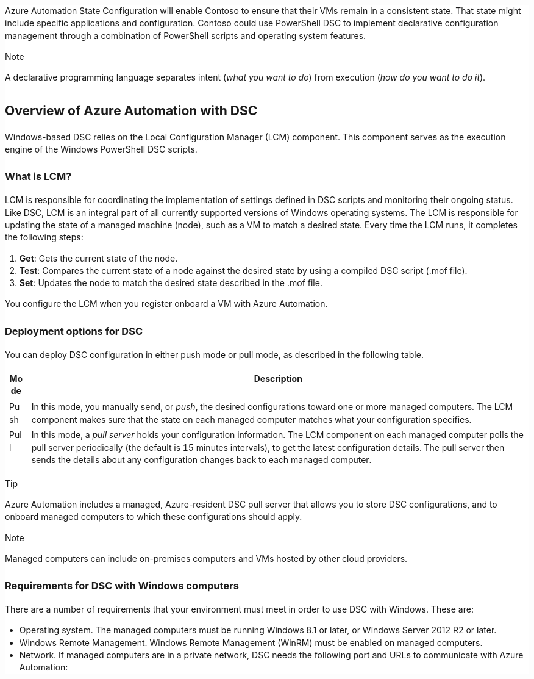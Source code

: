 Azure Automation State Configuration will enable Contoso to ensure that their VMs remain in a consistent state. That state might include specific applications and configuration. Contoso could use PowerShell DSC to implement declarative configuration management through a combination of PowerShell scripts and operating system features.

> [!NOTE]
> A declarative programming language separates intent (*what you want to do*) from execution (*how do you want to do it*).

## Overview of Azure Automation with DSC

Windows-based DSC relies on the Local Configuration Manager (LCM) component. This component serves as the execution engine of the Windows PowerShell DSC scripts.

### What is LCM?

LCM is responsible for coordinating the implementation of settings defined in DSC scripts and monitoring their ongoing status. Like DSC, LCM is an integral part of all currently supported versions of Windows operating systems. The LCM is responsible for updating the state of a managed machine (node), such as a VM to match a desired state. Every time the LCM runs, it completes the following steps:

1. **Get**: Gets the current state of the node.
2. **Test**: Compares the current state of a node against the desired state by using a compiled DSC script (.mof file).
3. **Set**: Updates the node to match the desired state described in the .mof file.

You configure the LCM when you register onboard a VM with Azure Automation.

### Deployment options for DSC

You can deploy DSC configuration in either push mode or pull mode, as described in the following table.

|Mode|Description|
|----|------------------------------------------------------------|
|Push|In this mode, you manually send, or *push*, the desired configurations toward one or more managed computers. The LCM component makes sure that the state on each managed computer matches what your configuration specifies.|
|Pull|In this mode, a *pull server* holds your configuration information. The LCM component on each managed computer polls the pull server periodically (the default is 15 minutes intervals), to get the latest configuration details. The pull server then sends the details about any configuration changes back to each managed computer.|

> [!TIP]
> Azure Automation includes a managed, Azure-resident DSC pull server that allows you to store DSC configurations, and to onboard managed computers to which these configurations should apply.

> [!NOTE]
> Managed computers can include on-premises computers and VMs hosted by other cloud providers.

### Requirements for DSC with Windows computers

There are a number of requirements that your environment must meet in order to use DSC with Windows. These are:

- Operating system. The managed computers must be running Windows 8.1 or later, or Windows Server 2012 R2 or later.
- Windows Remote Management. Windows Remote Management (WinRM) must be enabled on managed computers.
- Network. If managed computers are in a private network, DSC needs the following port and URLs to communicate with Azure Automation:
